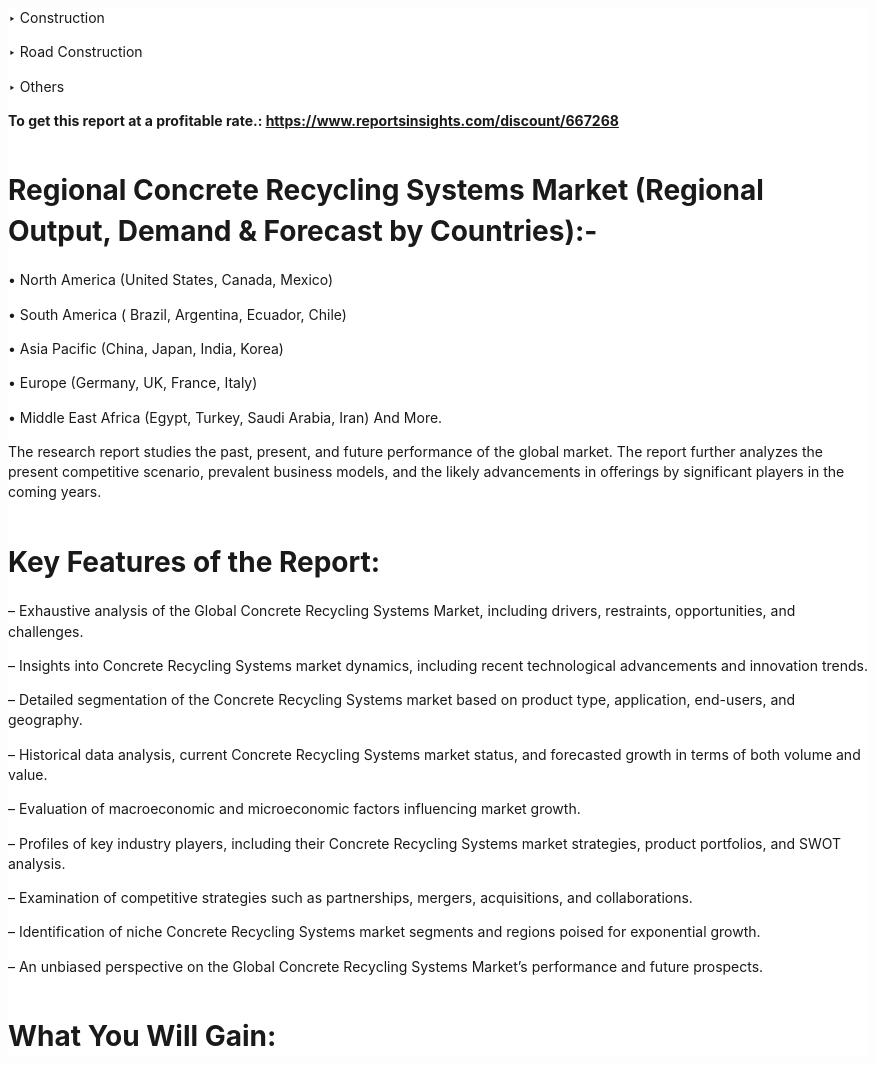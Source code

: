 ‣ Construction

‣ Road Construction

‣ Others

<strong>To get this report at a profitable rate.: <a href=https://www.reportsinsights.com/discount/667268>https://www.reportsinsights.com/discount/667268</a></strong>

# <strong>Regional Concrete Recycling Systems Market (Regional Output, Demand &amp; Forecast by Countries):-</strong>

• North America (United States, Canada, Mexico)

• South America ( Brazil, Argentina, Ecuador, Chile)

• Asia Pacific (China, Japan, India, Korea)

• Europe (Germany, UK, France, Italy)

• Middle East Africa (Egypt, Turkey, Saudi Arabia, Iran) And More.

The research report studies the past, present, and future performance of the global market. The report further analyzes the present competitive scenario, prevalent business models, and the likely advancements in offerings by significant players in the coming years.

# <strong>Key Features of the Report:</strong>

– Exhaustive analysis of the Global Concrete Recycling Systems Market, including drivers, restraints, opportunities, and challenges.

– Insights into Concrete Recycling Systems market dynamics, including recent technological advancements and innovation trends.

– Detailed segmentation of the Concrete Recycling Systems market based on product type, application, end-users, and geography.

– Historical data analysis, current Concrete Recycling Systems market status, and forecasted growth in terms of both volume and value.

– Evaluation of macroeconomic and microeconomic factors influencing market growth.

– Profiles of key industry players, including their Concrete Recycling Systems market strategies, product portfolios, and SWOT analysis.

– Examination of competitive strategies such as partnerships, mergers, acquisitions, and collaborations.

– Identification of niche Concrete Recycling Systems market segments and regions poised for exponential growth.

– An unbiased perspective on the Global Concrete Recycling Systems Market’s performance and future prospects.

# <strong>What You Will Gain:</strong>
